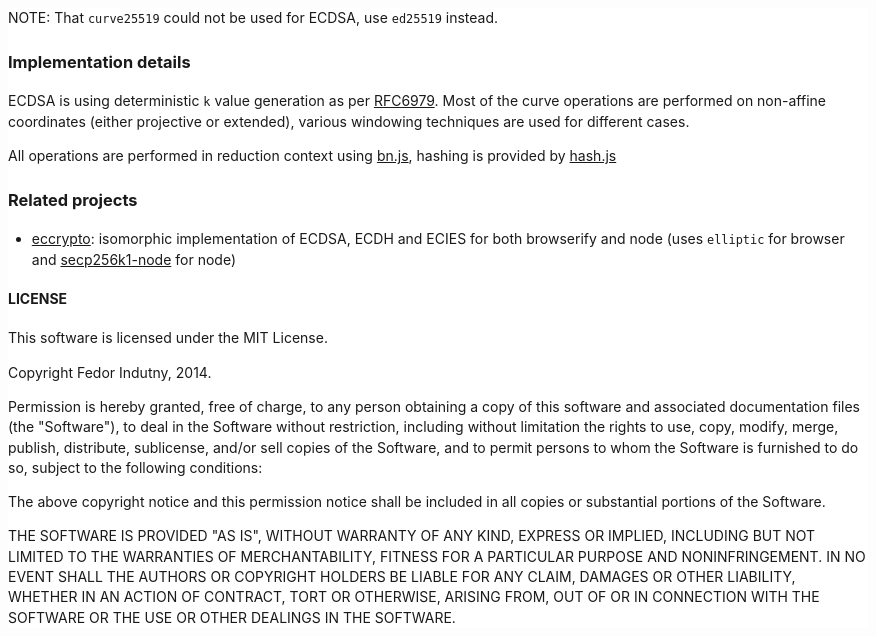NOTE: That `curve25519` could not be used for ECDSA, use `ed25519` instead.

### Implementation details

ECDSA is using deterministic `k` value generation as per [RFC6979][0]. Most of
the curve operations are performed on non-affine coordinates (either projective
or extended), various windowing techniques are used for different cases.

All operations are performed in reduction context using [bn.js][1], hashing is
provided by [hash.js][2]

### Related projects

* [eccrypto][3]: isomorphic implementation of ECDSA, ECDH and ECIES for both
  browserify and node (uses `elliptic` for browser and [secp256k1-node][4] for
  node)

#### LICENSE

This software is licensed under the MIT License.

Copyright Fedor Indutny, 2014.

Permission is hereby granted, free of charge, to any person obtaining a
copy of this software and associated documentation files (the
"Software"), to deal in the Software without restriction, including
without limitation the rights to use, copy, modify, merge, publish,
distribute, sublicense, and/or sell copies of the Software, and to permit
persons to whom the Software is furnished to do so, subject to the
following conditions:

The above copyright notice and this permission notice shall be included
in all copies or substantial portions of the Software.

THE SOFTWARE IS PROVIDED "AS IS", WITHOUT WARRANTY OF ANY KIND, EXPRESS
OR IMPLIED, INCLUDING BUT NOT LIMITED TO THE WARRANTIES OF
MERCHANTABILITY, FITNESS FOR A PARTICULAR PURPOSE AND NONINFRINGEMENT. IN
NO EVENT SHALL THE AUTHORS OR COPYRIGHT HOLDERS BE LIABLE FOR ANY CLAIM,
DAMAGES OR OTHER LIABILITY, WHETHER IN AN ACTION OF CONTRACT, TORT OR
OTHERWISE, ARISING FROM, OUT OF OR IN CONNECTION WITH THE SOFTWARE OR THE
USE OR OTHER DEALINGS IN THE SOFTWARE.

[0]: http://tools.ietf.org/html/rfc6979
[1]: https://github.com/indutny/bn.js
[2]: https://github.com/indutny/hash.js
[3]: https://github.com/bitchan/eccrypto
[4]: https://github.com/wanderer/secp256k1-node
